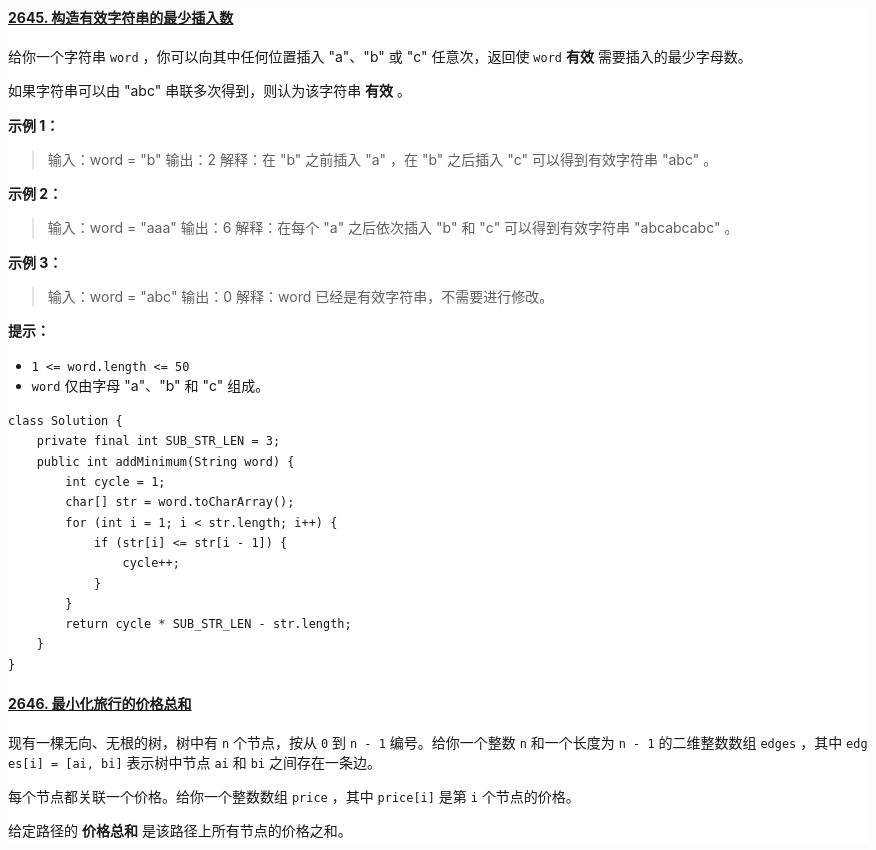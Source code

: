 #### [2645. 构造有效字符串的最少插入数](https://leetcode.cn/problems/minimum-additions-to-make-valid-string/)

给你一个字符串 `word` ，你可以向其中任何位置插入 "a"、"b" 或 "c" 任意次，返回使 `word` **有效** 需要插入的最少字母数。

如果字符串可以由 "abc" 串联多次得到，则认为该字符串 **有效** 。

 

**示例 1：**

> 输入：word = "b"
> 输出：2
> 解释：在 "b" 之前插入 "a" ，在 "b" 之后插入 "c" 可以得到有效字符串 "abc" 。

**示例 2：**

> 输入：word = "aaa"
> 输出：6
> 解释：在每个 "a" 之后依次插入 "b" 和 "c" 可以得到有效字符串 "abcabcabc" 。

**示例 3：**

> 输入：word = "abc"
> 输出：0
> 解释：word 已经是有效字符串，不需要进行修改。 

 

**提示：**

- `1 <= word.length <= 50`
- `word` 仅由字母 "a"、"b" 和 "c" 组成。

```
class Solution {
    private final int SUB_STR_LEN = 3;
    public int addMinimum(String word) {
        int cycle = 1;
        char[] str = word.toCharArray();
        for (int i = 1; i < str.length; i++) {
            if (str[i] <= str[i - 1]) {
                cycle++;
            }
        }
        return cycle * SUB_STR_LEN - str.length;
    }
}
```

#### [2646. 最小化旅行的价格总和](https://leetcode.cn/problems/minimize-the-total-price-of-the-trips/)

现有一棵无向、无根的树，树中有 `n` 个节点，按从 `0` 到 `n - 1` 编号。给你一个整数 `n` 和一个长度为 `n - 1` 的二维整数数组 `edges` ，其中 `edges[i] = [ai, bi]` 表示树中节点 `ai` 和 `bi` 之间存在一条边。

每个节点都关联一个价格。给你一个整数数组 `price` ，其中 `price[i]` 是第 `i` 个节点的价格。

给定路径的 **价格总和** 是该路径上所有节点的价格之和。
